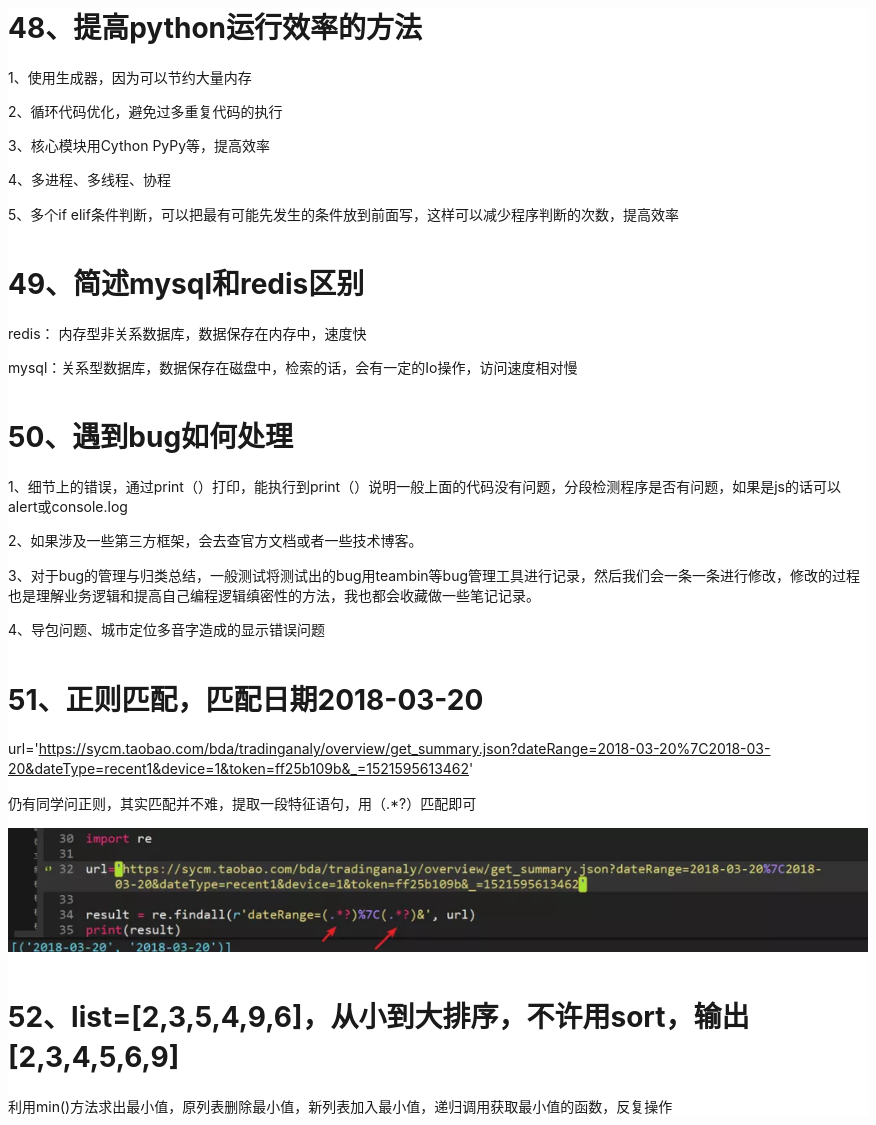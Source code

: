 # 48、提高python运行效率的方法

1、使用生成器，因为可以节约大量内存

2、循环代码优化，避免过多重复代码的执行

3、核心模块用Cython  PyPy等，提高效率

4、多进程、多线程、协程

5、多个if elif条件判断，可以把最有可能先发生的条件放到前面写，这样可以减少程序判断的次数，提高效率



# 49、简述mysql和redis区别

redis： 内存型非关系数据库，数据保存在内存中，速度快

mysql：关系型数据库，数据保存在磁盘中，检索的话，会有一定的Io操作，访问速度相对慢



# 50、遇到bug如何处理

1、细节上的错误，通过print（）打印，能执行到print（）说明一般上面的代码没有问题，分段检测程序是否有问题，如果是js的话可以alert或console.log

2、如果涉及一些第三方框架，会去查官方文档或者一些技术博客。

3、对于bug的管理与归类总结，一般测试将测试出的bug用teambin等bug管理工具进行记录，然后我们会一条一条进行修改，修改的过程也是理解业务逻辑和提高自己编程逻辑缜密性的方法，我也都会收藏做一些笔记记录。

4、导包问题、城市定位多音字造成的显示错误问题



# 51、正则匹配，匹配日期2018-03-20

url='https://sycm.taobao.com/bda/tradinganaly/overview/get_summary.json?dateRange=2018-03-20%7C2018-03-20&dateType=recent1&device=1&token=ff25b109b&_=1521595613462'

仍有同学问正则，其实匹配并不难，提取一段特征语句，用（.*?）匹配即可

![1](110_python_question/38.png)

# 52、list=[2,3,5,4,9,6]，从小到大排序，不许用sort，输出[2,3,4,5,6,9]

利用min()方法求出最小值，原列表删除最小值，新列表加入最小值，递归调用获取最小值的函数，反复操作
